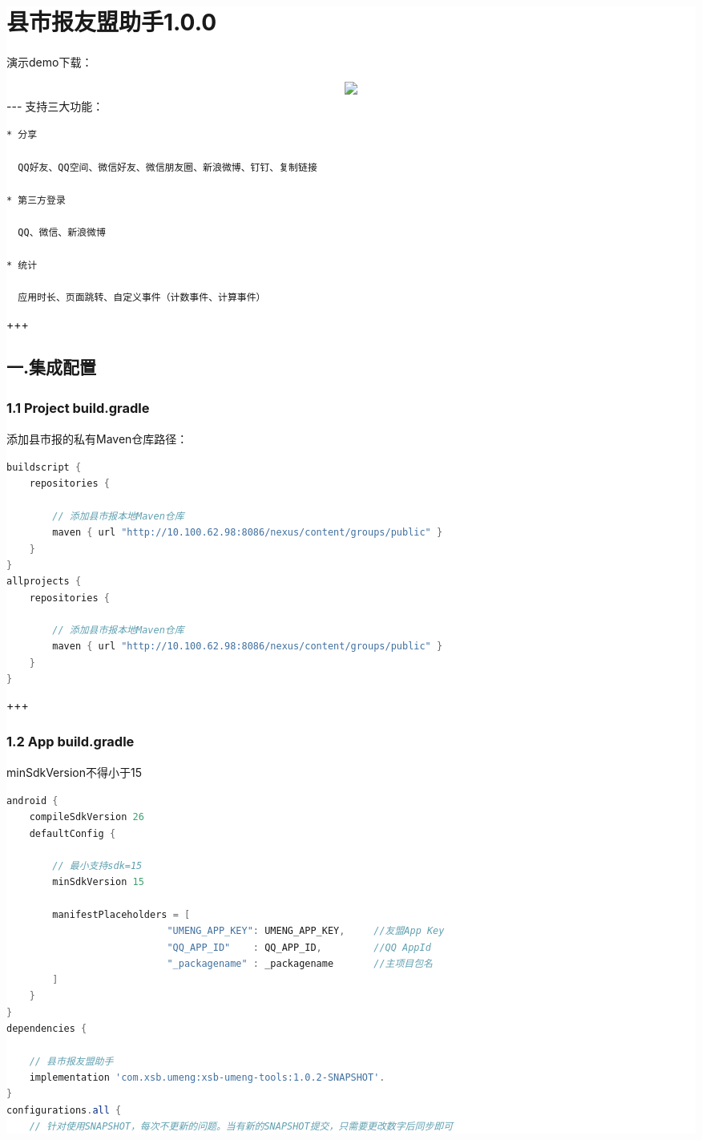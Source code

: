 # 县市报友盟助手1.0.0
演示demo下载：
<div align=center><img src='https://www.pgyer.com/app/qrcode/TSEK'/></div>
---
支持三大功能：
    
    * 分享  
      
      QQ好友、QQ空间、微信好友、微信朋友圈、新浪微博、钉钉、复制链接  
      
    * 第三方登录  
      
      QQ、微信、新浪微博
      
    * 统计  
      
      应用时长、页面跳转、自定义事件（计数事件、计算事件）
+++
## 一.集成配置
### 1.1 Project build.gradle
添加县市报的私有Maven仓库路径：
```groovy
buildscript {
    repositories {
    
        // 添加县市报本地Maven仓库
        maven { url "http://10.100.62.98:8086/nexus/content/groups/public" }
    }
}
allprojects {
    repositories {
        
        // 添加县市报本地Maven仓库
        maven { url "http://10.100.62.98:8086/nexus/content/groups/public" }       
    }
}
```
+++
### 1.2 App build.gradle
minSdkVersion不得小于15
```groovy
android {
    compileSdkVersion 26
    defaultConfig {
        
        // 最小支持sdk=15
        minSdkVersion 15
        
        manifestPlaceholders = [
                            "UMENG_APP_KEY": UMENG_APP_KEY,     //友盟App Key
                            "QQ_APP_ID"    : QQ_APP_ID,         //QQ AppId
                            "_packagename" : _packagename       //主项目包名
        ]
    }
}
dependencies {
    
    // 县市报友盟助手
    implementation 'com.xsb.umeng:xsb-umeng-tools:1.0.2-SNAPSHOT'.
}
configurations.all {
    // 针对使用SNAPSHOT，每次不更新的问题。当有新的SNAPSHOT提交，只需要更改数字后同步即可
```